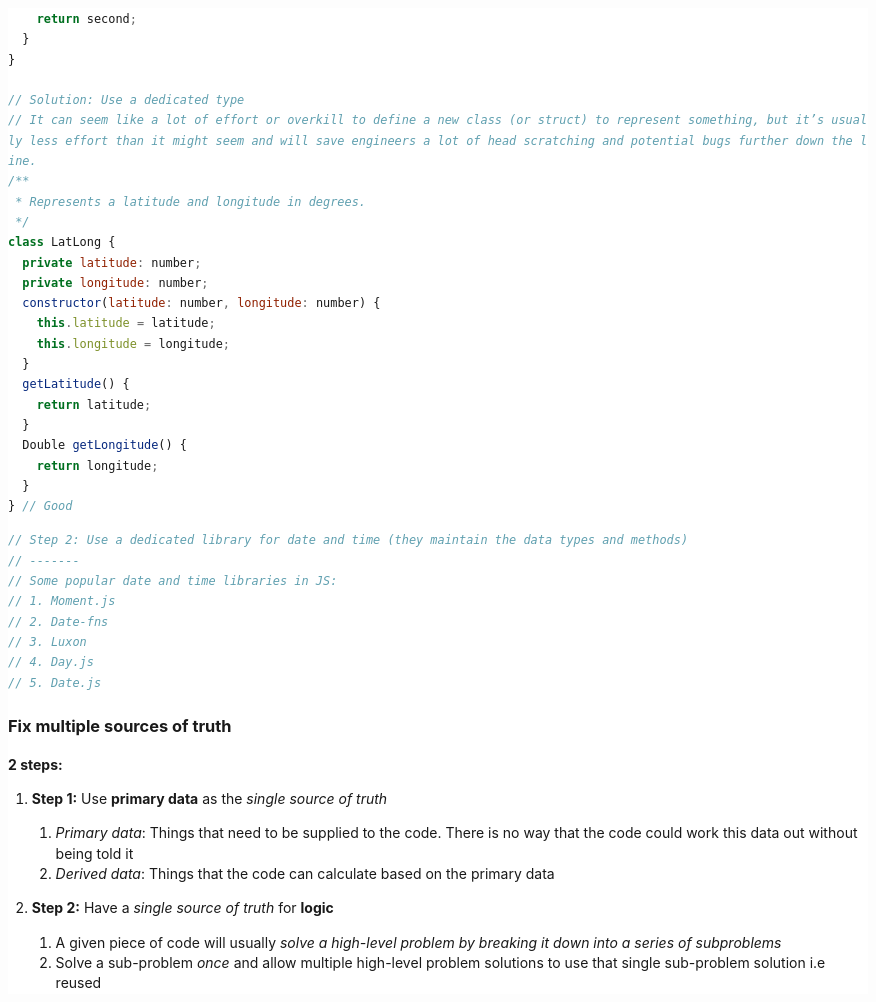 ```js
    return second;
  } 
}

// Solution: Use a dedicated type
// It can seem like a lot of effort or overkill to define a new class (or struct) to represent something, but it’s usually less effort than it might seem and will save engineers a lot of head scratching and potential bugs further down the line.
/**
 * Represents a latitude and longitude in degrees.
 */
class LatLong {
  private latitude: number;
  private longitude: number;
  constructor(latitude: number, longitude: number) {
    this.latitude = latitude;
    this.longitude = longitude;
  }
  getLatitude() {
    return latitude;
  }
  Double getLongitude() {
    return longitude;
  } 
} // Good
```
```js
// Step 2: Use a dedicated library for date and time (they maintain the data types and methods)
// -------
// Some popular date and time libraries in JS:
// 1. Moment.js
// 2. Date-fns
// 3. Luxon
// 4. Day.js
// 5. Date.js
```

### Fix multiple sources of truth

**2 steps:**

1. **Step 1:** Use **primary data** as the *single source of truth*
   1. *Primary data*: Things that need to be supplied to the code. There is no way that the code could work this data out without being told it
   2. *Derived data*: Things that the code can calculate based on the primary data

2. **Step 2:** Have a *single source of truth* for **logic**
   1. A given piece of code will usually *solve a high-level problem by breaking it down into a series of subproblems*
   2. Solve a sub-problem *once* and allow multiple high-level problem solutions to use that single sub-problem solution i.e reused
